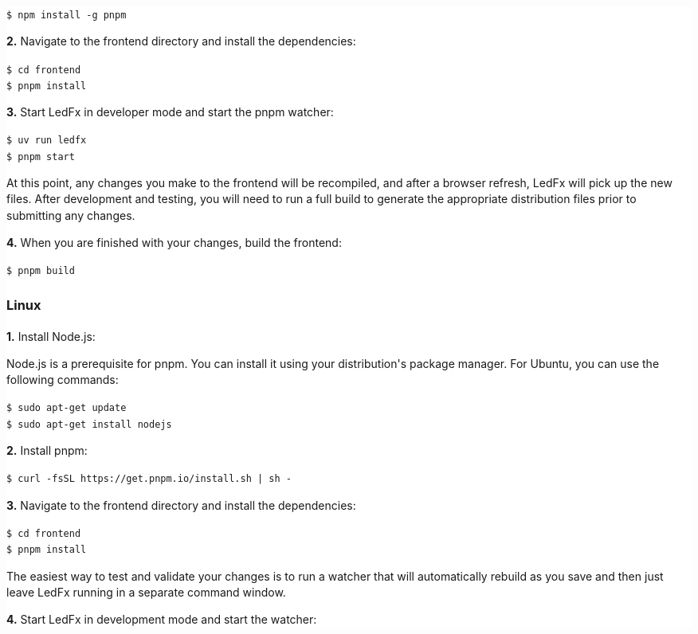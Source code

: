 ``` console
$ npm install -g pnpm
```

**2.** Navigate to the frontend directory and install the dependencies:

``` console
$ cd frontend
$ pnpm install
```

**3.** Start LedFx in developer mode and start the pnpm watcher:

``` console
$ uv run ledfx
$ pnpm start
```

At this point, any changes you make to the frontend will be recompiled,
and after a browser refresh, LedFx will pick up the new files. After
development and testing, you will need to run a full build to generate
the appropriate distribution files prior to submitting any changes.

**4.** When you are finished with your changes, build the frontend:

``` console
$ pnpm build
```

### Linux

**1.** Install Node.js:

Node.js is a prerequisite for pnpm. You can install it using your
distribution\'s package manager. For Ubuntu, you can use the following
commands:

``` console
$ sudo apt-get update
$ sudo apt-get install nodejs
```

**2.** Install pnpm:

``` console
$ curl -fsSL https://get.pnpm.io/install.sh | sh -
```

**3.** Navigate to the frontend directory and install the dependencies:

``` console
$ cd frontend
$ pnpm install
```

The easiest way to test and validate your changes is to run a watcher
that will automatically rebuild as you save and then just leave LedFx
running in a separate command window.

**4.** Start LedFx in development mode and start the watcher:
